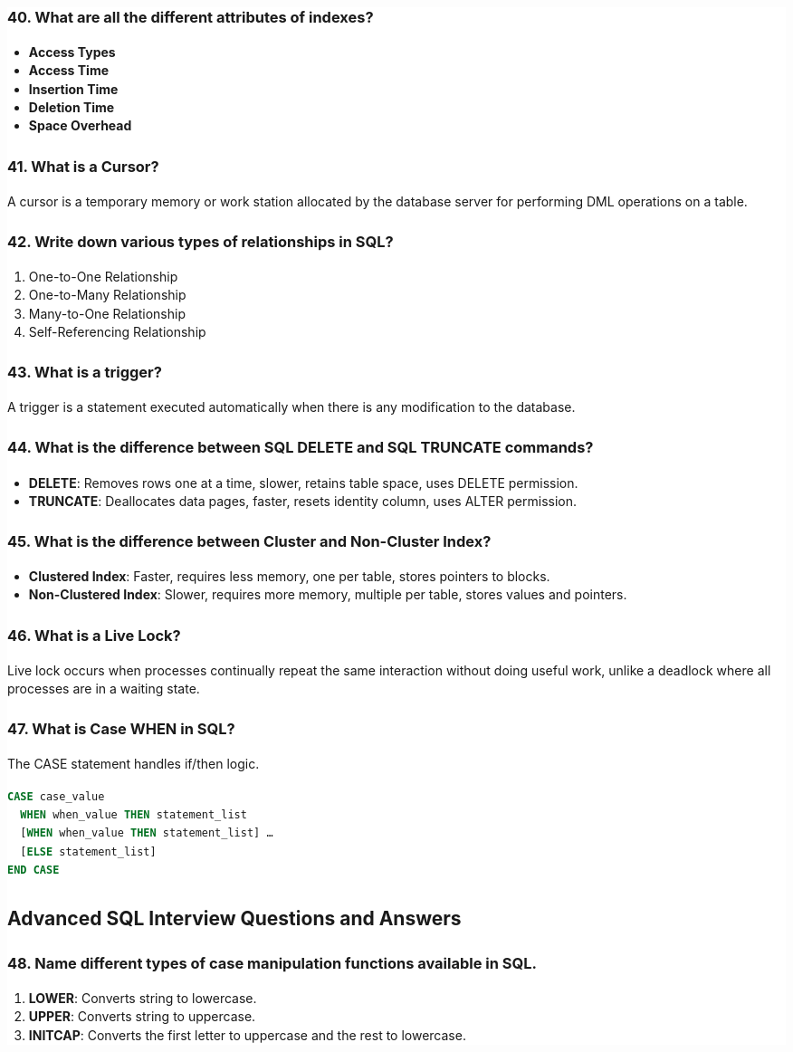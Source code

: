 ### 40. What are all the different attributes of indexes?
- **Access Types**
- **Access Time**
- **Insertion Time**
- **Deletion Time**
- **Space Overhead**

### 41. What is a Cursor?
A cursor is a temporary memory or work station allocated by the database server for performing DML operations on a table.

### 42. Write down various types of relationships in SQL?
1. One-to-One Relationship
2. One-to-Many Relationship
3. Many-to-One Relationship
4. Self-Referencing Relationship

### 43. What is a trigger?
A trigger is a statement executed automatically when there is any modification to the database.

### 44. What is the difference between SQL DELETE and SQL TRUNCATE commands?
- **DELETE**: Removes rows one at a time, slower, retains table space, uses DELETE permission.
- **TRUNCATE**: Deallocates data pages, faster, resets identity column, uses ALTER permission.

### 45. What is the difference between Cluster and Non-Cluster Index?
- **Clustered Index**: Faster, requires less memory, one per table, stores pointers to blocks.
- **Non-Clustered Index**: Slower, requires more memory, multiple per table, stores values and pointers.

### 46. What is a Live Lock?
Live lock occurs when processes continually repeat the same interaction without doing useful work, unlike a deadlock where all processes are in a waiting state.

### 47. What is Case WHEN in SQL?
The CASE statement handles if/then logic.

```sql
CASE case_value 
  WHEN when_value THEN statement_list 
  [WHEN when_value THEN statement_list] … 
  [ELSE statement_list]
END CASE
```

## Advanced SQL Interview Questions and Answers

### 48. Name different types of case manipulation functions available in SQL.
1. **LOWER**: Converts string to lowercase.
2. **UPPER**: Converts string to uppercase.
3. **INITCAP**: Converts the first letter to uppercase and the rest to lowercase.
